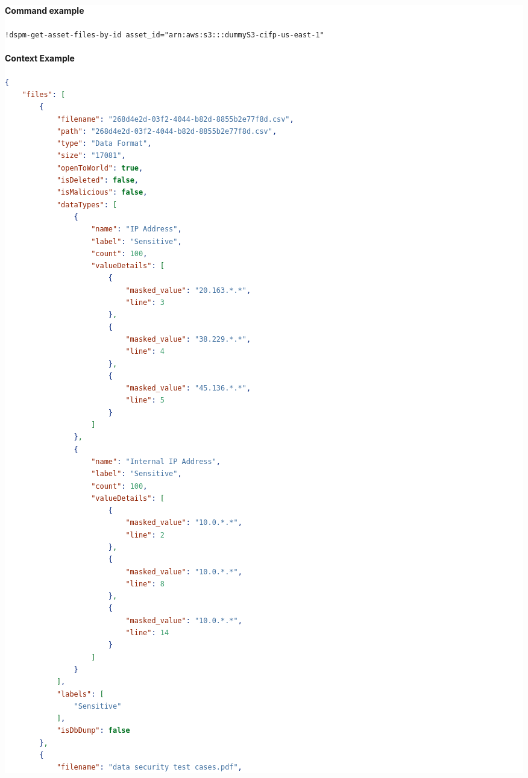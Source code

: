 #### Command example

```!dspm-get-asset-files-by-id asset_id="arn:aws:s3:::dummyS3-cifp-us-east-1"```

#### Context Example

```json
{
    "files": [
        {
            "filename": "268d4e2d-03f2-4044-b82d-8855b2e77f8d.csv",
            "path": "268d4e2d-03f2-4044-b82d-8855b2e77f8d.csv",
            "type": "Data Format",
            "size": "17081",
            "openToWorld": true,
            "isDeleted": false,
            "isMalicious": false,
            "dataTypes": [
                {
                    "name": "IP Address",
                    "label": "Sensitive",
                    "count": 100,
                    "valueDetails": [
                        {
                            "masked_value": "20.163.*.*",
                            "line": 3
                        },
                        {
                            "masked_value": "38.229.*.*",
                            "line": 4
                        },
                        {
                            "masked_value": "45.136.*.*",
                            "line": 5
                        }
                    ]
                },
                {
                    "name": "Internal IP Address",
                    "label": "Sensitive",
                    "count": 100,
                    "valueDetails": [
                        {
                            "masked_value": "10.0.*.*",
                            "line": 2
                        },
                        {
                            "masked_value": "10.0.*.*",
                            "line": 8
                        },
                        {
                            "masked_value": "10.0.*.*",
                            "line": 14
                        }
                    ]
                }
            ],
            "labels": [
                "Sensitive"
            ],
            "isDbDump": false
        },
        {
            "filename": "data security test cases.pdf",
```